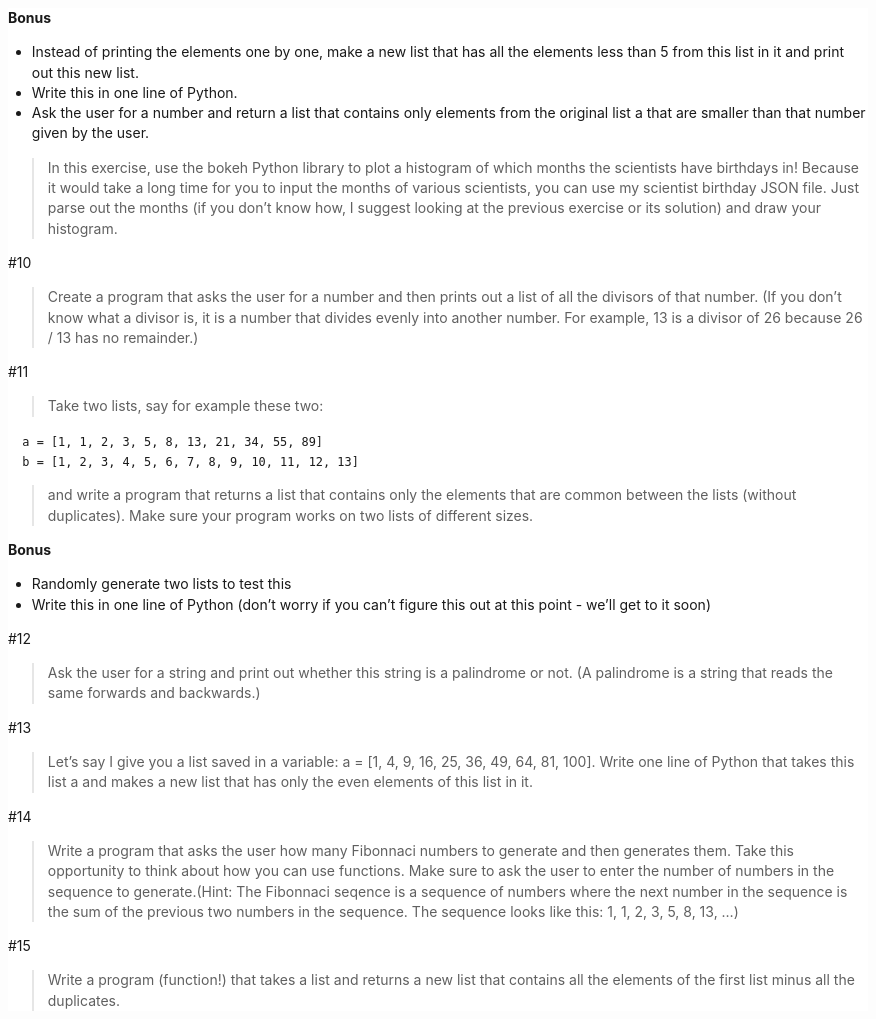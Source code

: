 **Bonus**

* Instead of printing the elements one by one, make a new list that has all the elements less than 5 from this list in it and print out this new list.
* Write this in one line of Python.
* Ask the user for a number and return a list that contains only elements from the original list a that are smaller than that number given by the user.

>In this exercise, use the bokeh Python library to plot a histogram of which months the scientists have birthdays in! Because it would take a long time for you to input the months of various scientists, you can use my scientist birthday JSON file. Just parse out the months (if you don’t know how, I suggest looking at the previous exercise or its solution) and draw your histogram.


#10
>Create a program that asks the user for a number and then prints out a list of all the divisors of that number. (If you don’t know what a divisor is, it is a number that divides evenly into another number. For example, 13 is a divisor of 26 because 26 / 13 has no remainder.)


#11
>Take two lists, say for example these two:
```
  a = [1, 1, 2, 3, 5, 8, 13, 21, 34, 55, 89]
  b = [1, 2, 3, 4, 5, 6, 7, 8, 9, 10, 11, 12, 13]
```
>and write a program that returns a list that contains only the elements that are common between the lists (without duplicates). Make sure your program works on two lists of different sizes.

**Bonus**

* Randomly generate two lists to test this
* Write this in one line of Python (don’t worry if you can’t figure this out at this point - we’ll get to it soon)


#12
>Ask the user for a string and print out whether this string is a palindrome or not. (A palindrome is a string that reads the same forwards and backwards.)


#13
>Let’s say I give you a list saved in a variable: a = [1, 4, 9, 16, 25, 36, 49, 64, 81, 100]. Write one line of Python that takes this list a and makes a new list that has only the even elements of this list in it.


#14
>Write a program that asks the user how many Fibonnaci numbers to generate and then generates them. Take this opportunity to think about how you can use functions. Make sure to ask the user to enter the number of numbers in the sequence to generate.(Hint: The Fibonnaci seqence is a sequence of numbers where the next number in the sequence is the sum of the previous two numbers in the sequence. The sequence looks like this: 1, 1, 2, 3, 5, 8, 13, …)


#15
>Write a program (function!) that takes a list and returns a new list that contains all the elements of the first list minus all the duplicates.
